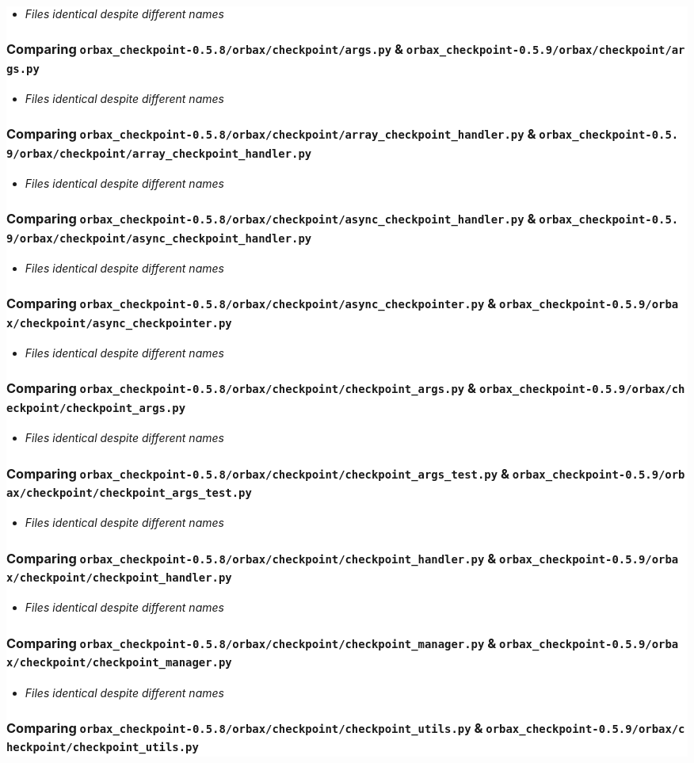  * *Files identical despite different names*

### Comparing `orbax_checkpoint-0.5.8/orbax/checkpoint/args.py` & `orbax_checkpoint-0.5.9/orbax/checkpoint/args.py`

 * *Files identical despite different names*

### Comparing `orbax_checkpoint-0.5.8/orbax/checkpoint/array_checkpoint_handler.py` & `orbax_checkpoint-0.5.9/orbax/checkpoint/array_checkpoint_handler.py`

 * *Files identical despite different names*

### Comparing `orbax_checkpoint-0.5.8/orbax/checkpoint/async_checkpoint_handler.py` & `orbax_checkpoint-0.5.9/orbax/checkpoint/async_checkpoint_handler.py`

 * *Files identical despite different names*

### Comparing `orbax_checkpoint-0.5.8/orbax/checkpoint/async_checkpointer.py` & `orbax_checkpoint-0.5.9/orbax/checkpoint/async_checkpointer.py`

 * *Files identical despite different names*

### Comparing `orbax_checkpoint-0.5.8/orbax/checkpoint/checkpoint_args.py` & `orbax_checkpoint-0.5.9/orbax/checkpoint/checkpoint_args.py`

 * *Files identical despite different names*

### Comparing `orbax_checkpoint-0.5.8/orbax/checkpoint/checkpoint_args_test.py` & `orbax_checkpoint-0.5.9/orbax/checkpoint/checkpoint_args_test.py`

 * *Files identical despite different names*

### Comparing `orbax_checkpoint-0.5.8/orbax/checkpoint/checkpoint_handler.py` & `orbax_checkpoint-0.5.9/orbax/checkpoint/checkpoint_handler.py`

 * *Files identical despite different names*

### Comparing `orbax_checkpoint-0.5.8/orbax/checkpoint/checkpoint_manager.py` & `orbax_checkpoint-0.5.9/orbax/checkpoint/checkpoint_manager.py`

 * *Files identical despite different names*

### Comparing `orbax_checkpoint-0.5.8/orbax/checkpoint/checkpoint_utils.py` & `orbax_checkpoint-0.5.9/orbax/checkpoint/checkpoint_utils.py`
